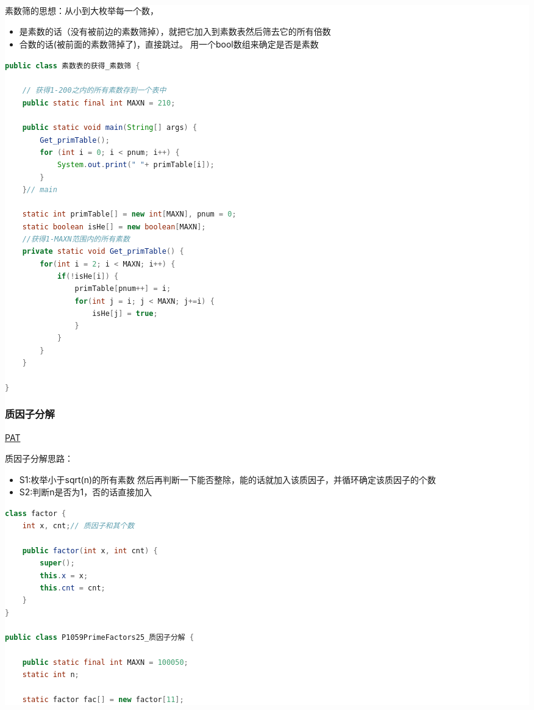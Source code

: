 素数筛的思想：从小到大枚举每一个数，

- 是素数的话（没有被前边的素数筛掉），就把它加入到素数表然后筛去它的所有倍数
- 合数的话(被前面的素数筛掉了)，直接跳过。 用一个bool数组来确定是否是素数



```java
public class 素数表的获得_素数筛 {

	// 获得1-200之内的所有素数存到一个表中
	public static final int MAXN = 210;

	public static void main(String[] args) {
		Get_primTable();
		for (int i = 0; i < pnum; i++) {
			System.out.print(" "+ primTable[i]);
		}
	}// main

	static int primTable[] = new int[MAXN], pnum = 0;
	static boolean isHe[] = new boolean[MAXN];
	//获得1-MAXN范围内的所有素数
	private static void Get_primTable() {
		for(int i = 2; i < MAXN; i++) {
			if(!isHe[i]) {
				primTable[pnum++] = i;
				for(int j = i; j < MAXN; j+=i) {
					isHe[j] = true;
				}
			}
		}
	}

}

```





### 质因子分解

[PAT](https://pintia.cn/problem-sets/994805342720868352/problems/994805415005503488)

质因子分解思路： 

- S1:枚举小于sqrt(n)的所有素数
   然后再判断一下能否整除，能的话就加入该质因子，并循环确定该质因子的个数
- S2:判断n是否为1，否的话直接加入

```java
class factor {
	int x, cnt;// 质因子和其个数

	public factor(int x, int cnt) {
		super();
		this.x = x;
		this.cnt = cnt;
	}
}

public class P1059PrimeFactors25_质因子分解 {

	public static final int MAXN = 100050;
	static int n;

	static factor fac[] = new factor[11];
```